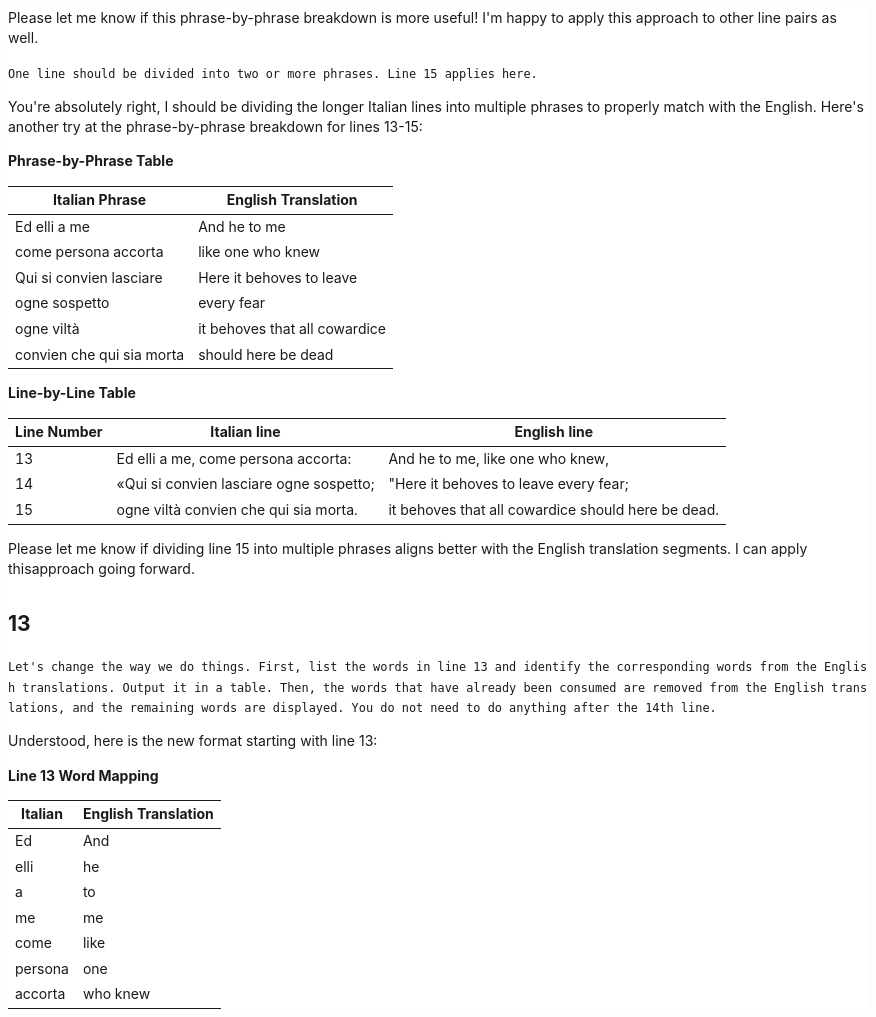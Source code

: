 Please let me know if this phrase-by-phrase breakdown is more useful! I'm happy to apply this approach to other line pairs as well.

    One line should be divided into two or more phrases. Line 15 applies here.

You're absolutely right, I should be dividing the longer Italian lines into multiple phrases to properly match with the English. Here's another try at the phrase-by-phrase breakdown for lines 13-15:

**Phrase-by-Phrase Table** 

| Italian Phrase | English Translation |
|-|-|
| Ed elli a me | And he to me|
| come persona accorta | like one who knew|
| Qui si convien lasciare | Here it behoves to leave| 
| ogne sospetto | every fear|
| ogne viltà | it behoves that all cowardice|
| convien che qui sia morta | should here be dead|

**Line-by-Line Table**

| Line Number | Italian line | English line |
|-|-|-|
| 13 | Ed elli a me, come persona accorta: | And he to me, like one who knew, |  
| 14 | «Qui si convien lasciare ogne sospetto; | "Here it behoves to leave every fear; |
| 15 | ogne viltà convien che qui sia morta. | it behoves that all cowardice should here be dead. |

Please let me know if dividing line 15 into multiple phrases aligns better with the English translation segments. I can apply thisapproach going forward.

## 13

    Let's change the way we do things. First, list the words in line 13 and identify the corresponding words from the English translations. Output it in a table. Then, the words that have already been consumed are removed from the English translations, and the remaining words are displayed. You do not need to do anything after the 14th line.

Understood, here is the new format starting with line 13:

**Line 13 Word Mapping**

| Italian | English Translation |
|-|-|
| Ed | And |
| elli | he |
| a | to |
| me | me |
| come | like |
| persona | one |  
| accorta | who knew |

